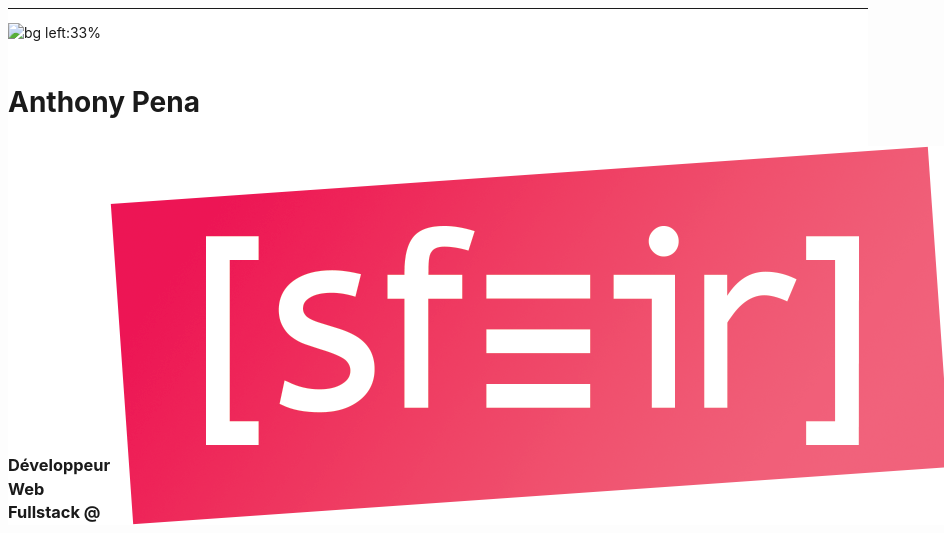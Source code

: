 



---

<style scoped>
h3 {
   display: flex;
   align-items: end; 
}
h4:not(:first-child) {
    margin-top: 0;
}
h4 img {
    max-width: 2em;
    max-height: 0.9em;
    display: inline-block;
    vertical-align: middle;
}
section {
    background: url(img/social/axolotl-bg.png) white no-repeat bottom -60px right -55px;
    background-size: 35%;
}
figure img {
    /* Ça marche pas mais c'est le style pour avoir l'image de gauche en biseau plutôt qu'avec un cut vertical droit */
    clip-path: polygon(0px 0px, 100% 0px, 80% 100%, 0px 100%);
}
img[alt="angular-devs.fr"] {
    width: 5rem;
    display: inline;
}
</style>

![bg left:33%](img/social/me.jpg)

# Anthony Pena
### Développeur Web Fullstack @ ![center height:2em](img/social/sfeir-rose.png)
